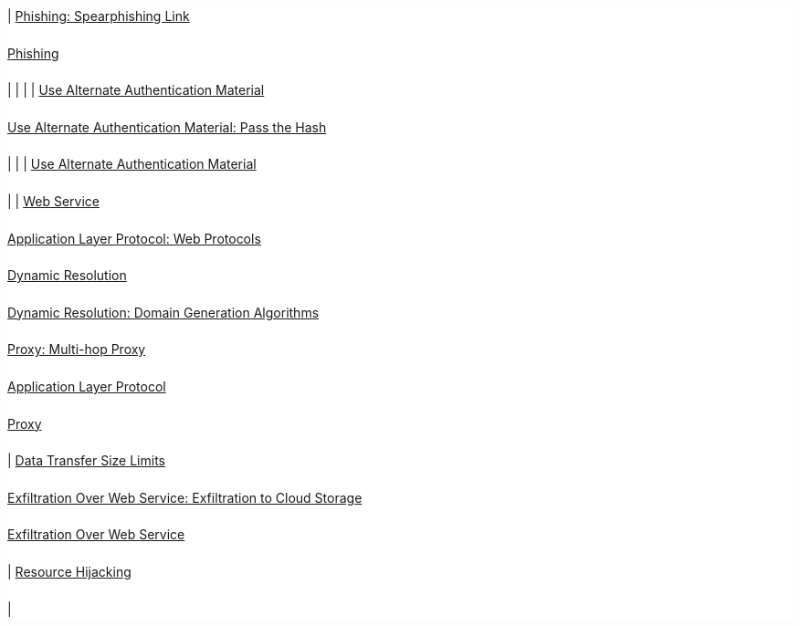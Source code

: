 | [Phishing: Spearphishing Link](https://attack.mitre.org/techniques/T1566/002)<br><br>[Phishing](https://attack.mitre.org/techniques/T1566)<br><br> |           |             |                      | [Use Alternate Authentication Material](https://attack.mitre.org/techniques/T1550)<br><br>[Use Alternate Authentication Material: Pass the Hash](https://attack.mitre.org/techniques/T1550/002)<br><br> |                   |           | [Use Alternate Authentication Material](https://attack.mitre.org/techniques/T1550)<br><br> |            | [Web Service](https://attack.mitre.org/techniques/T1102)<br><br>[Application Layer Protocol: Web Protocols](https://attack.mitre.org/techniques/T1071/001)<br><br>[Dynamic Resolution](https://attack.mitre.org/techniques/T1568)<br><br>[Dynamic Resolution: Domain Generation Algorithms](https://attack.mitre.org/techniques/T1568/002)<br><br>[Proxy: Multi-hop Proxy](https://attack.mitre.org/techniques/T1090/003)<br><br>[Application Layer Protocol](https://attack.mitre.org/techniques/T1071)<br><br>[Proxy](https://attack.mitre.org/techniques/T1090)<br><br> | [Data Transfer Size Limits](https://attack.mitre.org/techniques/T1030)<br><br>[Exfiltration Over Web Service: Exfiltration to Cloud Storage](https://attack.mitre.org/techniques/T1567/002)<br><br>[Exfiltration Over Web Service](https://attack.mitre.org/techniques/T1567)<br><br> | [Resource Hijacking](https://attack.mitre.org/techniques/T1496)<br><br> |